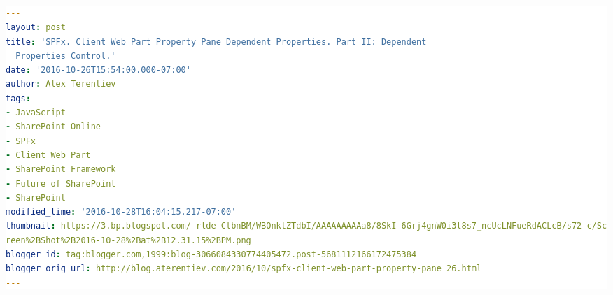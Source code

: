 ```yaml
---
layout: post
title: 'SPFx. Client Web Part Property Pane Dependent Properties. Part II: Dependent
  Properties Control.'
date: '2016-10-26T15:54:00.000-07:00'
author: Alex Terentiev
tags:
- JavaScript
- SharePoint Online
- SPFx
- Client Web Part
- SharePoint Framework
- Future of SharePoint
- SharePoint
modified_time: '2016-10-28T16:04:15.217-07:00'
thumbnail: https://3.bp.blogspot.com/-rlde-CtbnBM/WBOnktZTdbI/AAAAAAAAAa8/8SkI-6Grj4gnW0i3l8s7_ncUcLNFueRdACLcB/s72-c/Screen%2BShot%2B2016-10-28%2Bat%2B12.31.15%2BPM.png
blogger_id: tag:blogger.com,1999:blog-3066084330774405472.post-5681112166172475384
blogger_orig_url: http://blog.aterentiev.com/2016/10/spfx-client-web-part-property-pane_26.html
---
```

